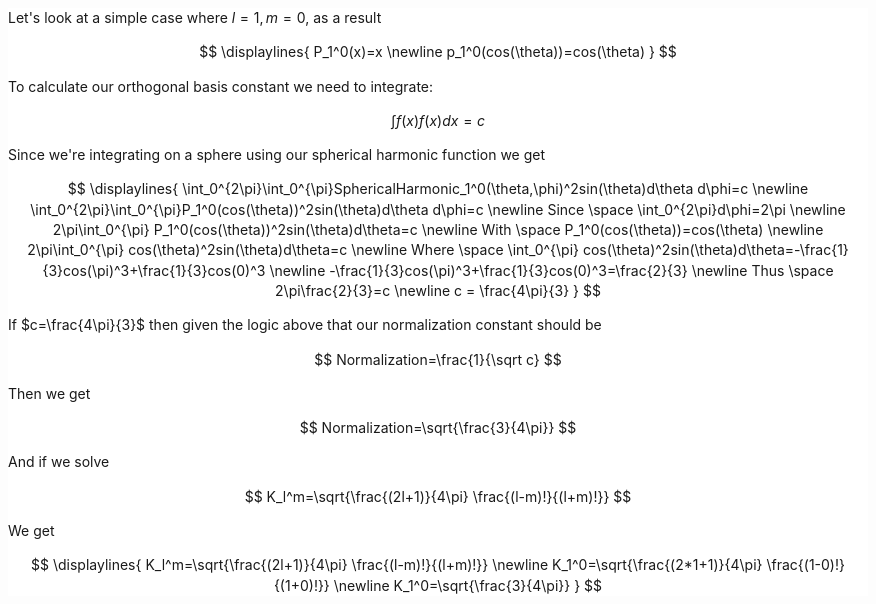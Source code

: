 Let's look at a simple case where $l=1, m=0$, as a result

$$
\displaylines{
P_1^0(x)=x \newline
p_1^0(cos(\theta))=cos(\theta)
}
$$

To calculate our orthogonal basis constant we need to integrate:

$$
\int f(x)f(x)dx=c
$$

Since we're integrating on a sphere using our spherical harmonic function we get

$$
\displaylines{
\int_0^{2\pi}\int_0^{\pi}SphericalHarmonic_1^0(\theta,\phi)^2sin(\theta)d\theta d\phi=c \newline
\int_0^{2\pi}\int_0^{\pi}P_1^0(cos(\theta))^2sin(\theta)d\theta d\phi=c \newline
Since \space \int_0^{2\pi}d\phi=2\pi \newline
2\pi\int_0^{\pi} P_1^0(cos(\theta))^2sin(\theta)d\theta=c \newline
With \space P_1^0(cos(\theta))=cos(\theta) \newline
2\pi\int_0^{\pi} cos(\theta)^2sin(\theta)d\theta=c \newline
Where \space \int_0^{\pi} cos(\theta)^2sin(\theta)d\theta=-\frac{1}{3}cos(\pi)^3+\frac{1}{3}cos(0)^3 \newline
-\frac{1}{3}cos(\pi)^3+\frac{1}{3}cos(0)^3=\frac{2}{3} \newline
Thus \space 2\pi\frac{2}{3}=c \newline
c = \frac{4\pi}{3}
}
$$

If $c=\frac{4\pi}{3}$ then given the logic above that our normalization constant should be

$$
Normalization=\frac{1}{\sqrt c}
$$

Then we get

$$
Normalization=\sqrt{\frac{3}{4\pi}}
$$

And if we solve

$$
K_l^m=\sqrt{\frac{(2l+1)}{4\pi} \frac{(l-m)!}{(l+m)!}}
$$

We get

$$
\displaylines{
K_l^m=\sqrt{\frac{(2l+1)}{4\pi} \frac{(l-m)!}{(l+m)!}} \newline
K_1^0=\sqrt{\frac{(2*1+1)}{4\pi} \frac{(1-0)!}{(1+0)!}} \newline
K_1^0=\sqrt{\frac{3}{4\pi}}
}
$$
